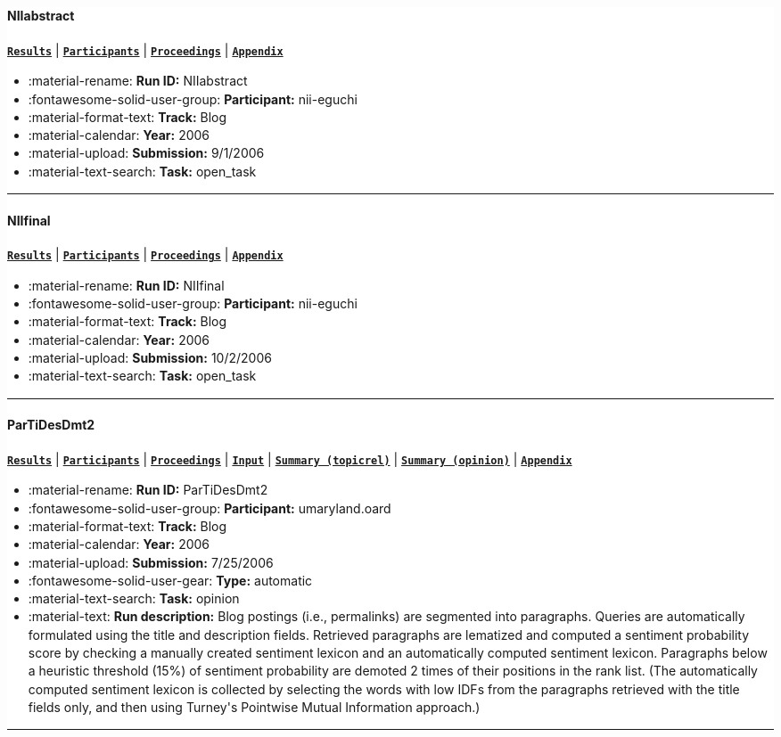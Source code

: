 #### NIIabstract 
[**`Results`**](./results.md#niiabstract) | [**`Participants`**](./participants.md#nii-eguchi) | [**`Proceedings`**](./proceedings.md#opinion-retrieval-experiments-using-generative-models-experiments-for-the-trec-2006-blog-track) | [**`Appendix`**](https://trec.nist.gov/pubs/trec15/appendices/blog/NIIabstract.pdf) 

- :material-rename: **Run ID:** NIIabstract 
- :fontawesome-solid-user-group: **Participant:** nii-eguchi 
- :material-format-text: **Track:** Blog 
- :material-calendar: **Year:** 2006 
- :material-upload: **Submission:** 9/1/2006 
- :material-text-search: **Task:** open_task 

---
#### NIIfinal 
[**`Results`**](./results.md#niifinal) | [**`Participants`**](./participants.md#nii-eguchi) | [**`Proceedings`**](./proceedings.md#opinion-retrieval-experiments-using-generative-models-experiments-for-the-trec-2006-blog-track) | [**`Appendix`**](https://trec.nist.gov/pubs/trec15/appendices/blog/NIIfinal.pdf) 

- :material-rename: **Run ID:** NIIfinal 
- :fontawesome-solid-user-group: **Participant:** nii-eguchi 
- :material-format-text: **Track:** Blog 
- :material-calendar: **Year:** 2006 
- :material-upload: **Submission:** 10/2/2006 
- :material-text-search: **Task:** open_task 

---
#### ParTiDesDmt2 
[**`Results`**](./results.md#partidesdmt2) | [**`Participants`**](./participants.md#umarylandoard) | [**`Proceedings`**](./proceedings.md#trec-2006-at-maryland-blog-enterprise-legal-and-qa-tracks) | [**`Input`**](https://trec.nist.gov/results/trec15/blog/input.ParTiDesDmt2.gz) | [**`Summary (topicrel)`**](https://trec.nist.gov/results/trec15/blog/summary.topicrel.ParTiDesDmt2.gz) | [**`Summary (opinion)`**](https://trec.nist.gov/results/trec15/blog/summary.opinion.ParTiDesDmt2.gz) | [**`Appendix`**](https://trec.nist.gov/pubs/trec15/appendices/blog/ParTiDesDmt2.opinion.pdf) 

- :material-rename: **Run ID:** ParTiDesDmt2 
- :fontawesome-solid-user-group: **Participant:** umaryland.oard 
- :material-format-text: **Track:** Blog 
- :material-calendar: **Year:** 2006 
- :material-upload: **Submission:** 7/25/2006 
- :fontawesome-solid-user-gear: **Type:** automatic 
- :material-text-search: **Task:** opinion 
- :material-text: **Run description:** Blog postings (i.e., permalinks) are segmented into paragraphs.  Queries are automatically formulated using the title and description fields.  Retrieved paragraphs are lematized and computed a sentiment probability score by checking a manually created sentiment lexicon and an automatically computed sentiment lexicon.  Paragraphs below a heuristic threshold (15%) of sentiment probability are demoted 2 times of their positions in the rank list.  (The automatically computed sentiment lexicon is collected by selecting the words with low IDFs from the paragraphs retrieved with the title fields only, and then using Turney's Pointwise Mutual Information approach.)  

---
